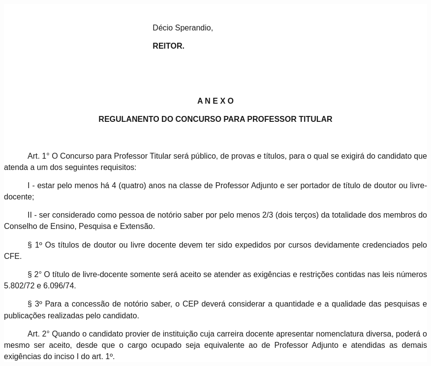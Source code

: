 <p class=MsoNormal style='margin-left:8.0cm;text-align:justify'><span
style='font-size:12.0pt;font-family:Arial'><o:p>&nbsp;</o:p></span></p>

<p class=MsoNormal style='margin-left:8.0cm;text-align:justify'><span
style='font-size:12.0pt;font-family:Arial'>Décio Sperandio,<o:p></o:p></span></p>

<p class=MsoNormal style='margin-left:8.0cm;text-align:justify'><b
style='mso-bidi-font-weight:normal'><span style='font-size:12.0pt;font-family:
Arial'>REITOR.<o:p></o:p></span></b></p>

<p class=MsoNormal style='text-align:justify'><span style='font-size:12.0pt;
font-family:Arial'><o:p>&nbsp;</o:p></span></p>

<p class=MsoNormal style='text-align:justify'><span style='font-size:12.0pt;
font-family:Arial'><o:p>&nbsp;</o:p></span></p>

<p class=MsoNormal align=center style='text-align:center'><b style='mso-bidi-font-weight:
normal'><span style='font-size:12.0pt;font-family:Arial'>A N E X O<o:p></o:p></span></b></p>

<p class=MsoNormal align=center style='text-align:center'><b style='mso-bidi-font-weight:
normal'><span style='font-size:12.0pt;font-family:Arial'>REGULANENTO DO
CONCURSO PARA PROFESSOR TITULAR<o:p></o:p></span></b></p>

<p class=MsoNormal style='text-align:justify'><span style='font-size:12.0pt;
font-family:Arial'><o:p>&nbsp;</o:p></span></p>

<p class=MsoNormal style='text-align:justify;text-indent:36.0pt'><span
style='font-size:12.0pt;font-family:Arial'>Art. 1° O Concurso para Professor
Titular será público, de provas e títulos, para o qual se exigirá do candidato
que atenda a um dos seguintes requisitos:<o:p></o:p></span></p>

<p class=MsoNormal style='text-align:justify;text-indent:36.0pt'><span
style='font-size:12.0pt;font-family:Arial'>I - estar pelo menos há 4 (quatro)
anos na classe de Professor Adjunto e ser portador de título de doutor ou
livre-docente;<o:p></o:p></span></p>

<p class=MsoNormal style='text-align:justify;text-indent:36.0pt'><span
style='font-size:12.0pt;font-family:Arial'>II - ser considerado como pessoa de
notório saber por pelo menos 2/3 (dois terços) da totalidade dos membros do
Conselho de Ensino, Pesquisa e Extensão.<o:p></o:p></span></p>

<p class=MsoNormal style='text-align:justify;text-indent:36.0pt'><span
style='font-size:12.0pt;font-family:Arial'>§ 1º Os títulos de doutor ou livre
docente devem ter sido expedidos por cursos devidamente credenciados pelo CFE.<o:p></o:p></span></p>

<p class=MsoNormal style='text-align:justify;text-indent:36.0pt'><span
style='font-size:12.0pt;font-family:Arial'>§ 2° O título de livre-docente
somente será aceito se atender as exigências e restrições contidas nas leis números
5.802/72 e 6.096/74.<o:p></o:p></span></p>

<p class=MsoNormal style='text-align:justify;text-indent:36.0pt'><span
style='font-size:12.0pt;font-family:Arial'>§ 3º Para a concessão de notório
saber, o CEP deverá considerar a quantidade e a qualidade das pesquisas e
publicações realizadas pelo candidato.<o:p></o:p></span></p>

<p class=MsoNormal style='text-align:justify;text-indent:36.0pt'><span
style='font-size:12.0pt;font-family:Arial'>Art. 2° Quando o candidato provier de
instituição cuja carreira docente apresentar nomenclatura diversa, poderá o
mesmo ser aceito, desde que o cargo ocupado seja equivalente ao de Professor Adjunto
e atendidas as demais exigências do inciso I do art. 1º.<o:p></o:p></span></p>
